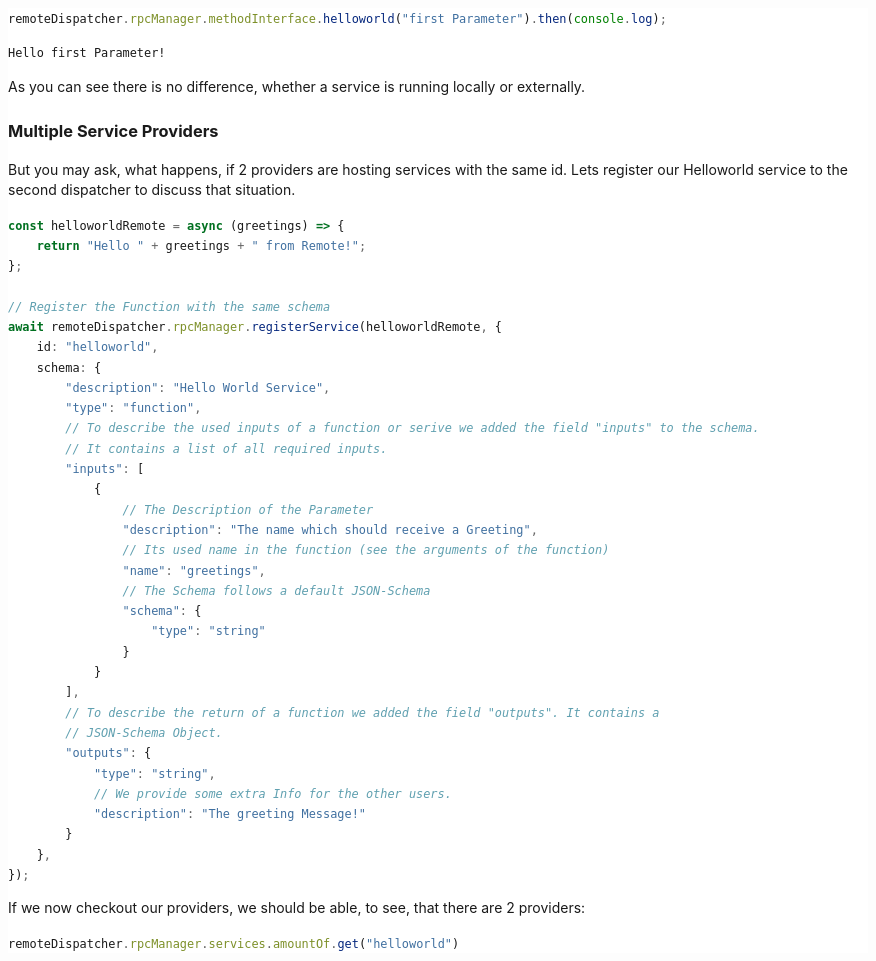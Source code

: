 ```typescript
remoteDispatcher.rpcManager.methodInterface.helloworld("first Parameter").then(console.log);
```

    Hello first Parameter!
    

As you can see there is no difference, whether a service is running locally or externally.

### Multiple Service Providers

But you may ask, what happens, if 2 providers are hosting services with the same id. Lets register our Helloworld service to the second dispatcher to discuss that situation.


```typescript
const helloworldRemote = async (greetings) => {    
    return "Hello " + greetings + " from Remote!";
};

// Register the Function with the same schema
await remoteDispatcher.rpcManager.registerService(helloworldRemote, {
    id: "helloworld",
    schema: {
        "description": "Hello World Service",
        "type": "function",
        // To describe the used inputs of a function or serive we added the field "inputs" to the schema.
        // It contains a list of all required inputs.
        "inputs": [
            {
                // The Description of the Parameter
                "description": "The name which should receive a Greeting",
                // Its used name in the function (see the arguments of the function)
                "name": "greetings",
                // The Schema follows a default JSON-Schema
                "schema": {
                    "type": "string"
                }
            }
        ],
        // To describe the return of a function we added the field "outputs". It contains a 
        // JSON-Schema Object.
        "outputs": {
            "type": "string",
            // We provide some extra Info for the other users.
            "description": "The greeting Message!"
        }
    },
});
```

If we now checkout our providers, we should be able, to see, that there are 2 providers:


```typescript
remoteDispatcher.rpcManager.services.amountOf.get("helloworld")
```
